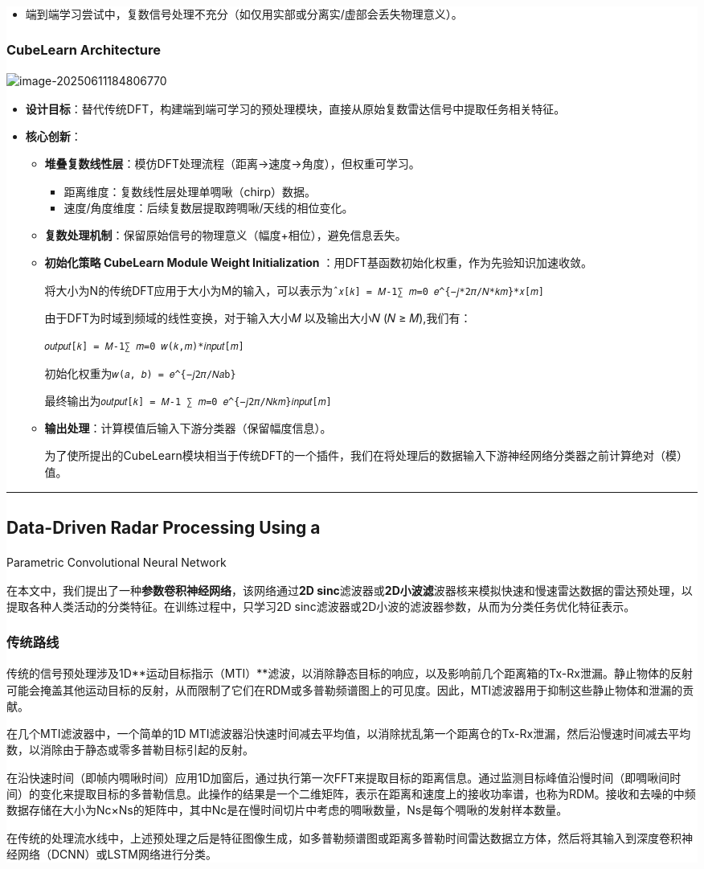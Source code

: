   - 端到端学习尝试中，复数信号处理不充分（如仅用实部或分离实/虚部会丢失物理意义）。

### CubeLearn Architecture

![image-20250611184806770](C:\Users\adminqiu\AppData\Roaming\Typora\typora-user-images\image-20250611184806770.png)

- **设计目标**：替代传统DFT，构建端到端可学习的预处理模块，直接从原始复数雷达信号中提取任务相关特征。

- **核心创新**：

  - **堆叠复数线性层**：模仿DFT处理流程（距离→速度→角度），但权重可学习。

    - 距离维度：复数线性层处理单啁啾（chirp）数据。
    - 速度/角度维度：后续复数层提取跨啁啾/天线的相位变化。

  - **复数处理机制**：保留原始信号的物理意义（幅度+相位），避免信息丢失。

  - **初始化策略 CubeLearn Module Weight Initialization** ：用DFT基函数初始化权重，作为先验知识加速收敛。

    将大小为N的传统DFT应用于大小为M的输入，可以表示为`ˆ𝑥[𝑘] =
    𝑀-1∑︁ 𝑚=0
    𝑒^{−𝑗*2𝜋/𝑁*𝑘𝑚}*𝑥[𝑚] `

    由于DFT为时域到频域的线性变换，对于输入大小𝑀 以及输出大小𝑁 (𝑁 ≥ 𝑀),我们有：

    `𝑜𝑢𝑡𝑝𝑢𝑡[𝑘] =
    𝑀-1∑︁ 𝑚=0
    𝑤(𝑘,𝑚)*𝑖𝑛𝑝𝑢𝑡[𝑚] `

    初始化权重为`𝑤(𝑎, 𝑏) = 𝑒^{−𝑗2𝜋/𝑁𝑎b}`

    最终输出为`𝑜𝑢𝑡𝑝𝑢𝑡[𝑘] =
    𝑀-1 ∑︁ 𝑚=0
    𝑒^{−𝑗2𝜋/𝑁𝑘𝑚}𝑖𝑛𝑝𝑢𝑡[𝑚]`

  - **输出处理**：计算模值后输入下游分类器（保留幅度信息）。

    为了使所提出的CubeLearn模块相当于传统DFT的一个插件，我们在将处理后的数据输入下游神经网络分类器之前计算绝对（模）值。

------

##  Data-Driven Radar Processing Using a
Parametric Convolutional Neural Network

在本文中，我们提出了一种**参数卷积神经网络**，该网络通过**2D sinc**滤波器或**2D小波滤**波器核来模拟快速和慢速雷达数据的雷达预处理，以提取各种人类活动的分类特征。在训练过程中，只学习2D sinc滤波器或2D小波的滤波器参数，从而为分类任务优化特征表示。

### 传统路线

传统的信号预处理涉及1D**运动目标指示（MTI）**滤波，以消除静态目标的响应，以及影响前几个距离箱的Tx-Rx泄漏。静止物体的反射可能会掩盖其他运动目标的反射，从而限制了它们在RDM或多普勒频谱图上的可见度。因此，MTI滤波器用于抑制这些静止物体和泄漏的贡献。

在几个MTI滤波器中，一个简单的1D MTI滤波器沿快速时间减去平均值，以消除扰乱第一个距离仓的Tx-Rx泄漏，然后沿慢速时间减去平均数，以消除由于静态或零多普勒目标引起的反射。

在沿快速时间（即帧内啁啾时间）应用1D加窗后，通过执行第一次FFT来提取目标的距离信息。通过监测目标峰值沿慢时间（即啁啾间时间）的变化来提取目标的多普勒信息。此操作的结果是一个二维矩阵，表示在距离和速度上的接收功率谱，也称为RDM。接收和去噪的中频数据存储在大小为Nc×Ns的矩阵中，其中Nc是在慢时间切片中考虑的啁啾数量，Ns是每个啁啾的发射样本数量。

在传统的处理流水线中，上述预处理之后是特征图像生成，如多普勒频谱图或距离多普勒时间雷达数据立方体，然后将其输入到深度卷积神经网络（DCNN）或LSTM网络进行分类。
